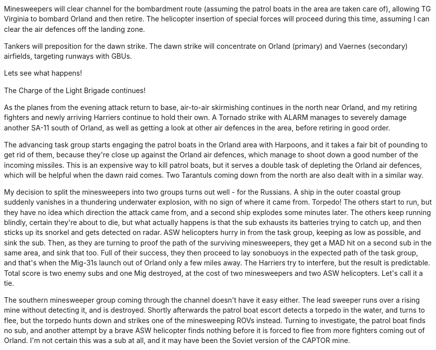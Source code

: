 Minesweepers will clear channel for the bombardment route (assuming the
patrol boats in the area are taken care of), allowing TG Virginia to
bombard Orland and then retire. The helicopter insertion of special
forces will proceed during this time, assuming I can clear the air
defences off the landing zone.

Tankers will preposition for the dawn strike. The dawn strike will
concentrate on Orland (primary) and Vaernes (secondary) airfields,
targeting runways with GBUs.

Lets see what happens\!

The Charge of the Light Brigade continues\!

As the planes from the evening attack return to base, air-to-air
skirmishing continues in the north near Orland, and my retiring fighters
and newly arriving Harriers continue to hold their own. A Tornado strike
with ALARM manages to severely damage another SA-11 south of Orland, as
well as getting a look at other air defences in the area, before
retiring in good order.

The advancing task group starts engaging the patrol boats in the Orland
area with Harpoons, and it takes a fair bit of pounding to get rid of
them, because they're close up against the Orland air defences, which
manage to shoot down a good number of the incoming missiles. This is an
expensive way to kill patrol boats, but it serves a double task of
depleting the Orland air defences, which will be helpful when the dawn
raid comes. Two Tarantuls coming down from the north are also dealt with
in a similar way.

My decision to split the minesweepers into two groups turns out well -
for the Russians. A ship in the outer coastal group suddenly vanishes in
a thundering underwater explosion, with no sign of where it came from.
Torpedo\! The others start to run, but they have no idea which direction
the attack came from, and a second ship explodes some minutes later. The
others keep running blindly, certain they're about to die, but what
actually happens is that the sub exhausts its batteries trying to catch
up, and then sticks up its snorkel and gets detected on radar. ASW
helicopters hurry in from the task group, keeping as low as possible,
and sink the sub. Then, as they are turning to proof the path of the
surviving minesweepers, they get a MAD hit on a second sub in the same
area, and sink that too. Full of their success, they then proceed to lay
sonobuoys in the expected path of the task group, and that's when the
Mig-31s launch out of Orland only a few miles away. The Harriers try to
interfere, but the result is predictable. Total score is two enemy subs
and one Mig destroyed, at the cost of two minesweepers and two ASW
helicopters. Let's call it a tie.

The southern minesweeper group coming through the channel doesn't have
it easy either. The lead sweeper runs over a rising mine without
detecting it, and is destroyed. Shortly afterwards the patrol boat
escort detects a torpedo in the water, and turns to flee, but the
torpedo hunts down and strikes one of the minesweeping ROVs instead.
Turning to investigate, the patrol boat finds no sub, and another
attempt by a brave ASW helicopter finds nothing before it is forced to
flee from more fighters coming out of Orland. I'm not certain this was a
sub at all, and it may have been the Soviet version of the CAPTOR mine.

